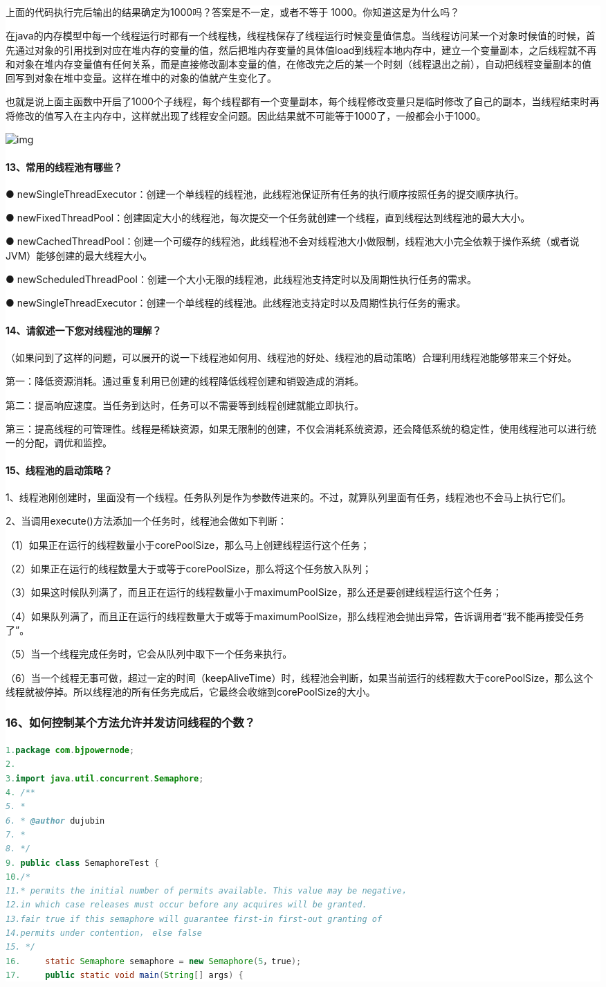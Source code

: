 上面的代码执行完后输出的结果确定为1000吗？答案是不一定，或者不等于 1000。你知道这是为什么吗？

在java的内存模型中每一个线程运行时都有一个线程栈，线程栈保存了线程运行时候变量值信息。当线程访问某一个对象时候值的时候，首先通过对象的引用找到对应在堆内存的变量的值，然后把堆内存变量的具体值load到线程本地内存中，建立一个变量副本，之后线程就不再和对象在堆内存变量值有任何关系，而是直接修改副本变量的值，在修改完之后的某一个时刻（线程退出之前），自动把线程变量副本的值回写到对象在堆中变量。这样在堆中的对象的值就产生变化了。

也就是说上面主函数中开启了1000个子线程，每个线程都有一个变量副本，每个线程修改变量只是临时修改了自己的副本，当线程结束时再将修改的值写入在主内存中，这样就出现了线程安全问题。因此结果就不可能等于1000了，一般都会小于1000。

![img](https://cdn.jsdelivr.net/gh/wyba/image_store/blog/1558324405@7dc9f65f8739ada505662e2d876948f5.png)

#### 13、常用的线程池有哪些？

● newSingleThreadExecutor：创建一个单线程的线程池，此线程池保证所有任务的执行顺序按照任务的提交顺序执行。

● newFixedThreadPool：创建固定大小的线程池，每次提交一个任务就创建一个线程，直到线程达到线程池的最大大小。

● newCachedThreadPool：创建一个可缓存的线程池，此线程池不会对线程池大小做限制，线程池大小完全依赖于操作系统（或者说JVM）能够创建的最大线程大小。

● newScheduledThreadPool：创建一个大小无限的线程池，此线程池支持定时以及周期性执行任务的需求。

● newSingleThreadExecutor：创建一个单线程的线程池。此线程池支持定时以及周期性执行任务的需求。

#### 14、请叙述一下您对线程池的理解？

（如果问到了这样的问题，可以展开的说一下线程池如何用、线程池的好处、线程池的启动策略）合理利用线程池能够带来三个好处。

第一：降低资源消耗。通过重复利用已创建的线程降低线程创建和销毁造成的消耗。

第二：提高响应速度。当任务到达时，任务可以不需要等到线程创建就能立即执行。

第三：提高线程的可管理性。线程是稀缺资源，如果无限制的创建，不仅会消耗系统资源，还会降低系统的稳定性，使用线程池可以进行统一的分配，调优和监控。

#### 15、线程池的启动策略？

1、线程池刚创建时，里面没有一个线程。任务队列是作为参数传进来的。不过，就算队列里面有任务，线程池也不会马上执行它们。

2、当调用execute()方法添加一个任务时，线程池会做如下判断：

（1）如果正在运行的线程数量小于corePoolSize，那么马上创建线程运行这个任务；

（2）如果正在运行的线程数量大于或等于corePoolSize，那么将这个任务放入队列；

（3）如果这时候队列满了，而且正在运行的线程数量小于maximumPoolSize，那么还是要创建线程运行这个任务；

（4）如果队列满了，而且正在运行的线程数量大于或等于maximumPoolSize，那么线程池会抛出异常，告诉调用者“我不能再接受任务了”。

（5）当一个线程完成任务时，它会从队列中取下一个任务来执行。

（6）当一个线程无事可做，超过一定的时间（keepAliveTime）时，线程池会判断，如果当前运行的线程数大于corePoolSize，那么这个线程就被停掉。所以线程池的所有任务完成后，它最终会收缩到corePoolSize的大小。

### 16、如何控制某个方法允许并发访问线程的个数？

```java
1.package com.bjpowernode;
2.
3.import java.util.concurrent.Semaphore;
4. /**
5. *
6. * @author dujubin
7. *
8. */
9. public class SemaphoreTest {
10./*
11.* permits the initial number of permits available. This value may be negative，
12.in which case releases must occur before any acquires will be granted.
13.fair true if this semaphore will guarantee first-in first-out granting of
14.permits under contention， else false 
15. */
16.     static Semaphore semaphore = new Semaphore(5，true);
17.     public static void main(String[] args) {
```